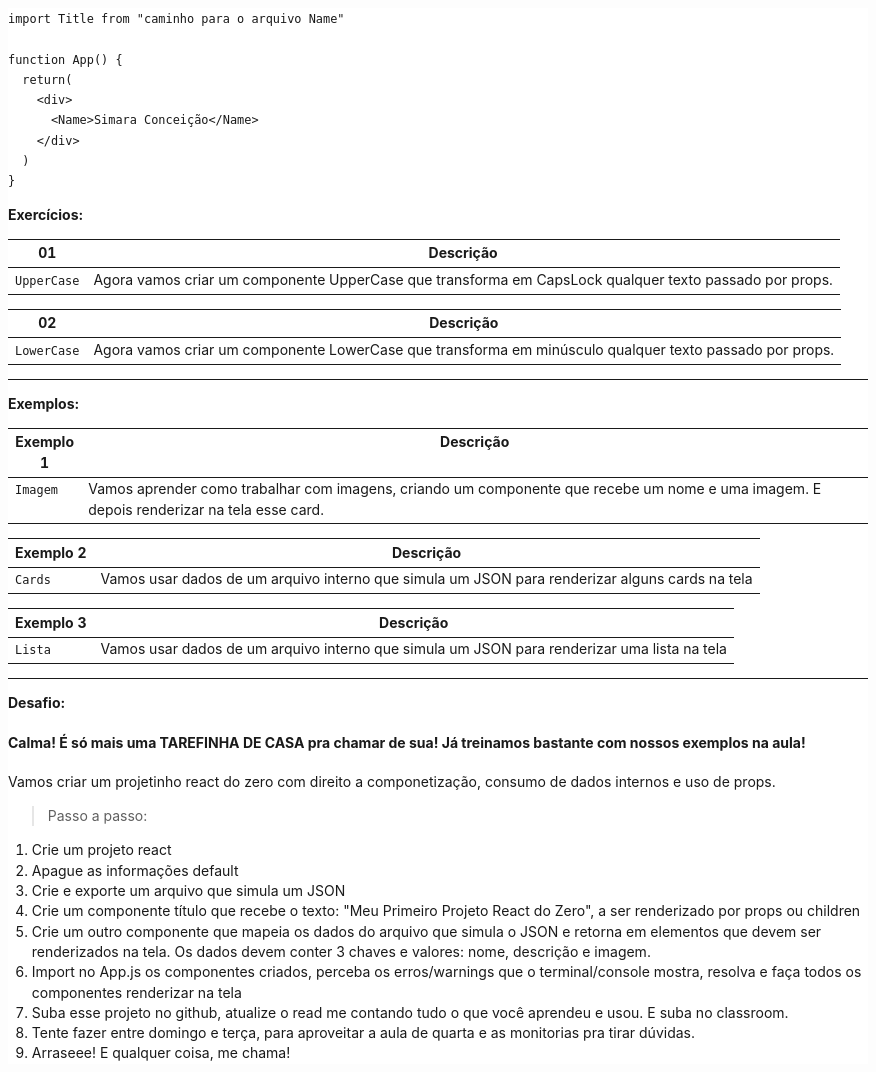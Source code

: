 ```
import Title from "caminho para o arquivo Name"

function App() {
  return(
    <div>
      <Name>Simara Conceição</Name>
    </div>
  )
}
```

**Exercícios:**

| 01 | Descrição |
| --- | --- |
| `UpperCase` |  Agora vamos criar um componente UpperCase que transforma em CapsLock qualquer texto passado por props. |

| 02 | Descrição |
| --- | --- |
| `LowerCase` |  Agora vamos criar um componente LowerCase que transforma em minúsculo qualquer texto passado por props.|

_______

**Exemplos:**


| Exemplo 1 | Descrição |
| --- | --- |
| `Imagem` |  Vamos aprender como trabalhar com imagens, criando um componente que recebe um nome e uma imagem. E depois renderizar na tela esse card.|

| Exemplo 2 | Descrição |
| --- | --- |
| `Cards` | Vamos usar dados de um arquivo interno que simula um JSON para renderizar alguns cards na tela|

| Exemplo 3 | Descrição |
| --- | --- |
| `Lista` | Vamos usar dados de um arquivo interno que simula um JSON para renderizar uma lista na tela|

---
**Desafio:**

#### Calma! É só mais uma TAREFINHA DE CASA pra chamar de sua! Já treinamos bastante com nossos exemplos na aula!

Vamos criar um projetinho react do zero com direito a componetização, consumo de dados internos e uso de props.


> Passo a passo:
1) Crie um projeto react
2) Apague as informações default
3) Crie e exporte um arquivo que simula um JSON
4) Crie um componente título que recebe o texto: "Meu Primeiro Projeto React do Zero", a ser renderizado por props ou children
5) Crie um outro componente que mapeia os dados do arquivo que simula o JSON e retorna em elementos que devem ser renderizados na tela. Os dados devem conter 3 chaves e valores: nome, descrição e imagem.
6) Import no App.js os componentes criados, perceba os erros/warnings que o terminal/console mostra, resolva e faça todos os componentes renderizar na tela 
7) Suba esse projeto no github, atualize o read me contando tudo o que você aprendeu e usou. E suba no classroom.
8) Tente fazer entre domingo e terça, para aproveitar a aula de quarta e as monitorias pra tirar dúvidas.
9) Arraseee! E qualquer coisa, me chama!
